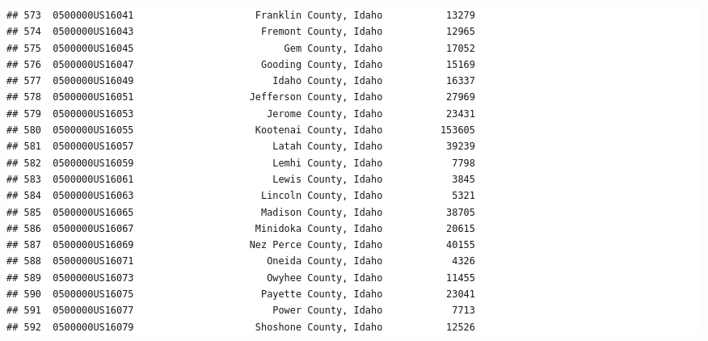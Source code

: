     ## 573  0500000US16041                     Franklin County, Idaho           13279
    ## 574  0500000US16043                      Fremont County, Idaho           12965
    ## 575  0500000US16045                          Gem County, Idaho           17052
    ## 576  0500000US16047                      Gooding County, Idaho           15169
    ## 577  0500000US16049                        Idaho County, Idaho           16337
    ## 578  0500000US16051                    Jefferson County, Idaho           27969
    ## 579  0500000US16053                       Jerome County, Idaho           23431
    ## 580  0500000US16055                     Kootenai County, Idaho          153605
    ## 581  0500000US16057                        Latah County, Idaho           39239
    ## 582  0500000US16059                        Lemhi County, Idaho            7798
    ## 583  0500000US16061                        Lewis County, Idaho            3845
    ## 584  0500000US16063                      Lincoln County, Idaho            5321
    ## 585  0500000US16065                      Madison County, Idaho           38705
    ## 586  0500000US16067                     Minidoka County, Idaho           20615
    ## 587  0500000US16069                    Nez Perce County, Idaho           40155
    ## 588  0500000US16071                       Oneida County, Idaho            4326
    ## 589  0500000US16073                       Owyhee County, Idaho           11455
    ## 590  0500000US16075                      Payette County, Idaho           23041
    ## 591  0500000US16077                        Power County, Idaho            7713
    ## 592  0500000US16079                     Shoshone County, Idaho           12526